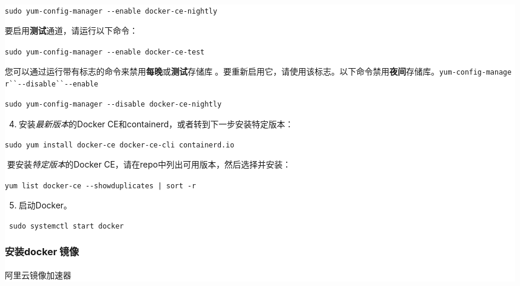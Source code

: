 ```
sudo yum-config-manager --enable docker-ce-nightly
```

要启用**测试**通道，请运行以下命令：

```
sudo yum-config-manager --enable docker-ce-test
```

您可以通过运行带有标志的命令来禁用**每晚**或**测试**存储库 。要重新启用它，请使用该标志。以下命令禁用**夜间**存储库。`yum-config-manager``--disable``--enable`

```
sudo yum-config-manager --disable docker-ce-nightly
```

4. 安装*最新版本*的Docker CE和containerd，或者转到下一步安装特定版本：

```shell
sudo yum install docker-ce docker-ce-cli containerd.io
```

​    要安装*特定版本*的Docker CE，请在repo中列出可用版本，然后选择并安装：

```
yum list docker-ce --showduplicates | sort -r
```

5. 启动Docker。

```shell
 sudo systemctl start docker
```



### 安装docker 镜像

阿里云镜像加速器
